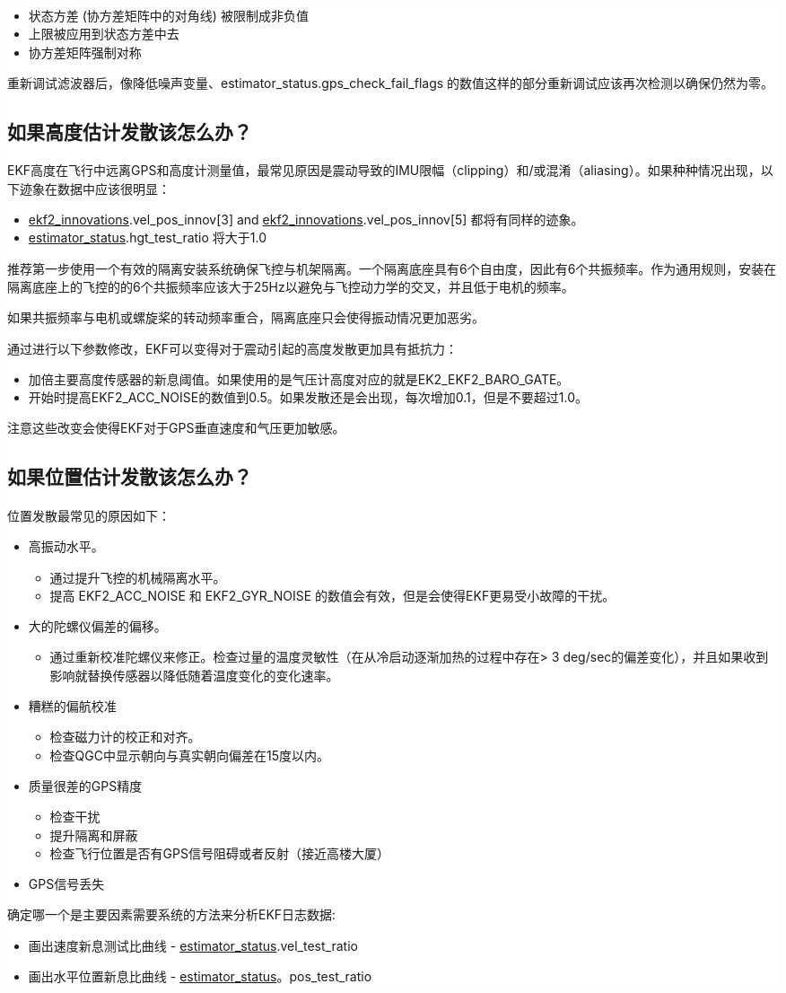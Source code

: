 
* 状态方差 \(协方差矩阵中的对角线\) 被限制成非负值
* 上限被应用到状态方差中去
* 协方差矩阵强制对称

重新调试滤波器后，像降低噪声变量、estimator\_status.gps\_check\_fail\_flags 的数值这样的部分重新调试应该再次检测以确保仍然为零。

## 如果高度估计发散该怎么办？

EKF高度在飞行中远离GPS和高度计测量值，最常见原因是震动导致的IMU限幅（clipping）和/或混淆（aliasing）。如果种种情况出现，以下迹象在数据中应该很明显：

* [ekf2\_innovations](https://github.com/PX4/Firmware/blob/master/msg/ekf2_innovations.msg).vel\_pos\_innov\[3\] and  [ekf2\_innovations](https://github.com/PX4/Firmware/blob/master/msg/ekf2_innovations.msg).vel\_pos\_innov\[5\] 都将有同样的迹象。
* [estimator\_status](https://github.com/PX4/Firmware/blob/master/msg/estimator_status.msg).hgt\_test\_ratio 将大于1.0


推荐第一步使用一个有效的隔离安装系统确保飞控与机架隔离。一个隔离底座具有6个自由度，因此有6个共振频率。作为通用规则，安装在隔离底座上的飞控的的6个共振频率应该大于25Hz以避免与飞控动力学的交叉，并且低于电机的频率。

如果共振频率与电机或螺旋桨的转动频率重合，隔离底座只会使得振动情况更加恶劣。

通过进行以下参数修改，EKF可以变得对于震动引起的高度发散更加具有抵抗力：

* 加倍主要高度传感器的新息阈值。如果使用的是气压计高度对应的就是EK2\_EKF2\_BARO\_GATE。
* 开始时提高EKF2\_ACC\_NOISE的数值到0.5。如果发散还是会出现，每次增加0.1，但是不要超过1.0。

注意这些改变会使得EKF对于GPS垂直速度和气压更加敏感。

## 如果位置估计发散该怎么办？

位置发散最常见的原因如下：

* 高振动水平。
  * 通过提升飞控的机械隔离水平。
  * 提高 EKF2\_ACC\_NOISE 和 EKF2\_GYR\_NOISE 的数值会有效，但是会使得EKF更易受小故障的干扰。

* 大的陀螺仪偏差的偏移。
  * 通过重新校准陀螺仪来修正。检查过量的温度灵敏性（在从冷启动逐渐加热的过程中存在&gt; 3 deg/sec的偏差变化），并且如果收到影响就替换传感器以降低随着温度变化的变化速率。

* 糟糕的偏航校准
  * 检查磁力计的校正和对齐。
  * 检查QGC中显示朝向与真实朝向偏差在15度以内。

* 质量很差的GPS精度
  * 检查干扰
  * 提升隔离和屏蔽
  * 检查飞行位置是否有GPS信号阻碍或者反射（接近高楼大厦）


* GPS信号丢失

确定哪一个是主要因素需要系统的方法来分析EKF日志数据:

* 画出速度新息测试比曲线 - [estimator\_status](https://github.com/PX4/Firmware/blob/master/msg/estimator_status.msg).vel\_test\_ratio

* 画出水平位置新息比曲线 - [estimator\_status](https://github.com/PX4/Firmware/blob/master/msg/estimator_status.msg)。pos\_test\_ratio
